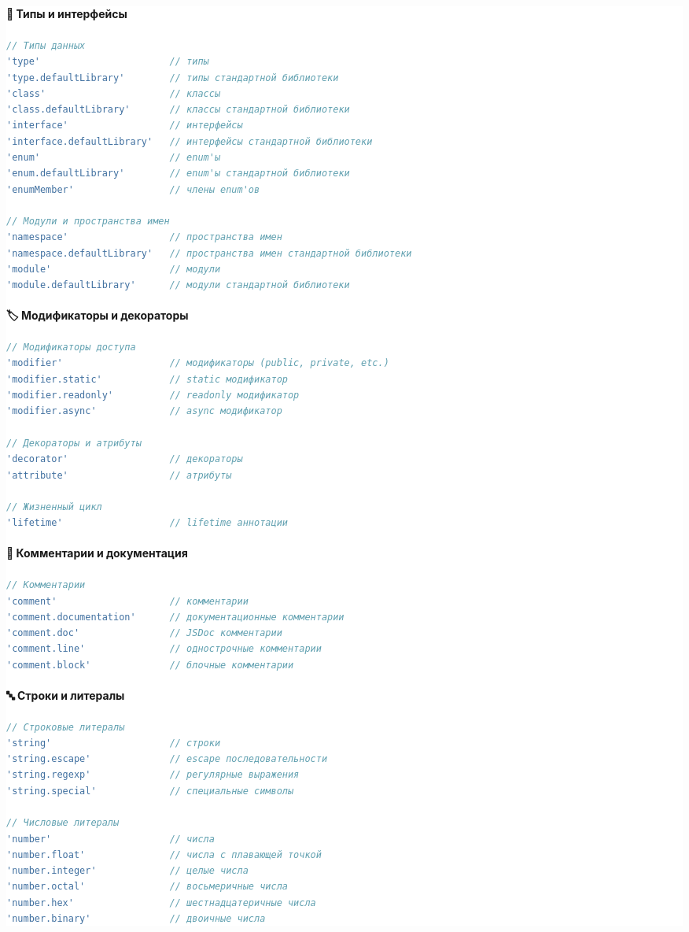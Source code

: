
#### 🧬 Типы и интерфейсы

```typescript
// Типы данных
'type'                       // типы
'type.defaultLibrary'        // типы стандартной библиотеки
'class'                      // классы
'class.defaultLibrary'       // классы стандартной библиотеки
'interface'                  // интерфейсы
'interface.defaultLibrary'   // интерфейсы стандартной библиотеки
'enum'                       // enum'ы
'enum.defaultLibrary'        // enum'ы стандартной библиотеки
'enumMember'                 // члены enum'ов

// Модули и пространства имен
'namespace'                  // пространства имен
'namespace.defaultLibrary'   // пространства имен стандартной библиотеки
'module'                     // модули
'module.defaultLibrary'      // модули стандартной библиотеки
```

#### 🏷️ Модификаторы и декораторы

```typescript
// Модификаторы доступа
'modifier'                   // модификаторы (public, private, etc.)
'modifier.static'            // static модификатор
'modifier.readonly'          // readonly модификатор
'modifier.async'             // async модификатор

// Декораторы и атрибуты
'decorator'                  // декораторы
'attribute'                  // атрибуты

// Жизненный цикл
'lifetime'                   // lifetime аннотации
```

#### 📝 Комментарии и документация

```typescript
// Комментарии
'comment'                    // комментарии
'comment.documentation'      // документационные комментарии
'comment.doc'                // JSDoc комментарии
'comment.line'               // однострочные комментарии
'comment.block'              // блочные комментарии
```

#### 🔤 Строки и литералы

```typescript
// Строковые литералы
'string'                     // строки
'string.escape'              // escape последовательности
'string.regexp'              // регулярные выражения
'string.special'             // специальные символы

// Числовые литералы
'number'                     // числа
'number.float'               // числа с плавающей точкой
'number.integer'             // целые числа
'number.octal'               // восьмеричные числа
'number.hex'                 // шестнадцатеричные числа
'number.binary'              // двоичные числа

```